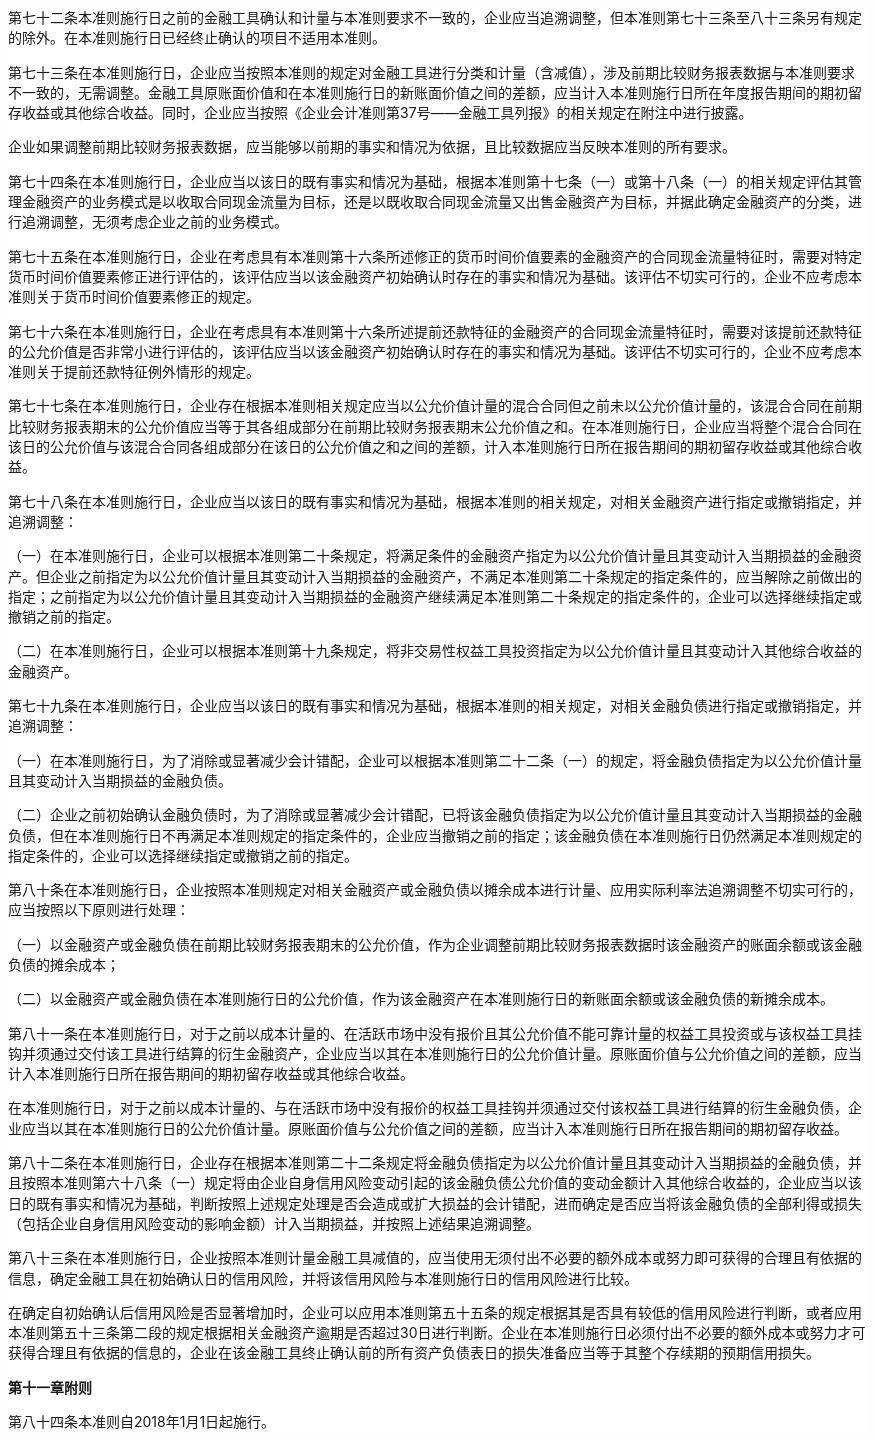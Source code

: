 第七十二条本准则施行日之前的金融工具确认和计量与本准则要求不一致的，企业应当追溯调整，但本准则第七十三条至八十三条另有规定的除外。在本准则施行日已经终止确认的项目不适用本准则。

第七十三条在本准则施行日，企业应当按照本准则的规定对金融工具进行分类和计量（含减值），涉及前期比较财务报表数据与本准则要求不一致的，无需调整。金融工具原账面价值和在本准则施行日的新账面价值之间的差额，应当计入本准则施行日所在年度报告期间的期初留存收益或其他综合收益。同时，企业应当按照《企业会计准则第37号——金融工具列报》的相关规定在附注中进行披露。

企业如果调整前期比较财务报表数据，应当能够以前期的事实和情况为依据，且比较数据应当反映本准则的所有要求。

第七十四条在本准则施行日，企业应当以该日的既有事实和情况为基础，根据本准则第十七条（一）或第十八条（一）的相关规定评估其管理金融资产的业务模式是以收取合同现金流量为目标，还是以既收取合同现金流量又出售金融资产为目标，并据此确定金融资产的分类，进行追溯调整，无须考虑企业之前的业务模式。

第七十五条在本准则施行日，企业在考虑具有本准则第十六条所述修正的货币时间价值要素的金融资产的合同现金流量特征时，需要对特定货币时间价值要素修正进行评估的，该评估应当以该金融资产初始确认时存在的事实和情况为基础。该评估不切实可行的，企业不应考虑本准则关于货币时间价值要素修正的规定。

第七十六条在本准则施行日，企业在考虑具有本准则第十六条所述提前还款特征的金融资产的合同现金流量特征时，需要对该提前还款特征的公允价值是否非常小进行评估的，该评估应当以该金融资产初始确认时存在的事实和情况为基础。该评估不切实可行的，企业不应考虑本准则关于提前还款特征例外情形的规定。

第七十七条在本准则施行日，企业存在根据本准则相关规定应当以公允价值计量的混合合同但之前未以公允价值计量的，该混合合同在前期比较财务报表期末的公允价值应当等于其各组成部分在前期比较财务报表期末公允价值之和。在本准则施行日，企业应当将整个混合合同在该日的公允价值与该混合合同各组成部分在该日的公允价值之和之间的差额，计入本准则施行日所在报告期间的期初留存收益或其他综合收益。

第七十八条在本准则施行日，企业应当以该日的既有事实和情况为基础，根据本准则的相关规定，对相关金融资产进行指定或撤销指定，并追溯调整：

（一）在本准则施行日，企业可以根据本准则第二十条规定，将满足条件的金融资产指定为以公允价值计量且其变动计入当期损益的金融资产。但企业之前指定为以公允价值计量且其变动计入当期损益的金融资产，不满足本准则第二十条规定的指定条件的，应当解除之前做出的指定；之前指定为以公允价值计量且其变动计入当期损益的金融资产继续满足本准则第二十条规定的指定条件的，企业可以选择继续指定或撤销之前的指定。

（二）在本准则施行日，企业可以根据本准则第十九条规定，将非交易性权益工具投资指定为以公允价值计量且其变动计入其他综合收益的金融资产。

第七十九条在本准则施行日，企业应当以该日的既有事实和情况为基础，根据本准则的相关规定，对相关金融负债进行指定或撤销指定，并追溯调整：

（一）在本准则施行日，为了消除或显著减少会计错配，企业可以根据本准则第二十二条（一）的规定，将金融负债指定为以公允价值计量且其变动计入当期损益的金融负债。

（二）企业之前初始确认金融负债时，为了消除或显著减少会计错配，已将该金融负债指定为以公允价值计量且其变动计入当期损益的金融负债，但在本准则施行日不再满足本准则规定的指定条件的，企业应当撤销之前的指定；该金融负债在本准则施行日仍然满足本准则规定的指定条件的，企业可以选择继续指定或撤销之前的指定。

第八十条在本准则施行日，企业按照本准则规定对相关金融资产或金融负债以摊余成本进行计量、应用实际利率法追溯调整不切实可行的，应当按照以下原则进行处理：

（一）以金融资产或金融负债在前期比较财务报表期末的公允价值，作为企业调整前期比较财务报表数据时该金融资产的账面余额或该金融负债的摊余成本；

（二）以金融资产或金融负债在本准则施行日的公允价值，作为该金融资产在本准则施行日的新账面余额或该金融负债的新摊余成本。

第八十一条在本准则施行日，对于之前以成本计量的、在活跃市场中没有报价且其公允价值不能可靠计量的权益工具投资或与该权益工具挂钩并须通过交付该工具进行结算的衍生金融资产，企业应当以其在本准则施行日的公允价值计量。原账面价值与公允价值之间的差额，应当计入本准则施行日所在报告期间的期初留存收益或其他综合收益。

在本准则施行日，对于之前以成本计量的、与在活跃市场中没有报价的权益工具挂钩并须通过交付该权益工具进行结算的衍生金融负债，企业应当以其在本准则施行日的公允价值计量。原账面价值与公允价值之间的差额，应当计入本准则施行日所在报告期间的期初留存收益。

第八十二条在本准则施行日，企业存在根据本准则第二十二条规定将金融负债指定为以公允价值计量且其变动计入当期损益的金融负债，并且按照本准则第六十八条（一）规定将由企业自身信用风险变动引起的该金融负债公允价值的变动金额计入其他综合收益的，企业应当以该日的既有事实和情况为基础，判断按照上述规定处理是否会造成或扩大损益的会计错配，进而确定是否应当将该金融负债的全部利得或损失（包括企业自身信用风险变动的影响金额）计入当期损益，并按照上述结果追溯调整。

第八十三条在本准则施行日，企业按照本准则计量金融工具减值的，应当使用无须付出不必要的额外成本或努力即可获得的合理且有依据的信息，确定金融工具在初始确认日的信用风险，并将该信用风险与本准则施行日的信用风险进行比较。

在确定自初始确认后信用风险是否显著增加时，企业可以应用本准则第五十五条的规定根据其是否具有较低的信用风险进行判断，或者应用本准则第五十三条第二段的规定根据相关金融资产逾期是否超过30日进行判断。企业在本准则施行日必须付出不必要的额外成本或努力才可获得合理且有依据的信息的，企业在该金融工具终止确认前的所有资产负债表日的损失准备应当等于其整个存续期的预期信用损失。

**第十一章附则**

第八十四条本准则自2018年1月1日起施行。